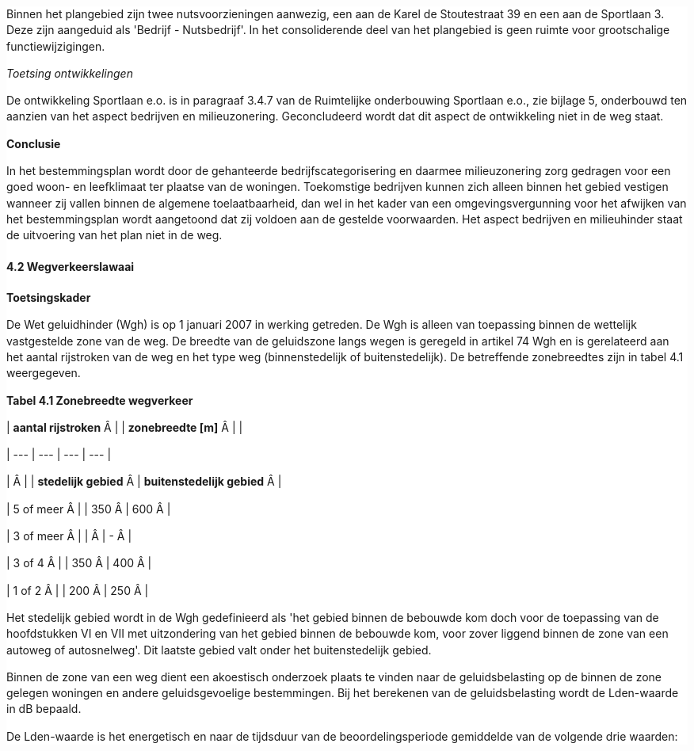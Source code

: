 Binnen het plangebied zijn twee nutsvoorzieningen aanwezig, een aan de Karel de Stoutestraat 39 en een aan de Sportlaan 3\. Deze zijn aangeduid als 'Bedrijf \- Nutsbedrijf'. In het consoliderende deel van het plangebied is geen ruimte voor grootschalige functiewijzigingen.

*Toetsing ontwikkelingen*

De ontwikkeling Sportlaan e.o. is in paragraaf 3\.4\.7 van de Ruimtelijke onderbouwing Sportlaan e.o., zie bijlage 5, onderbouwd ten aanzien van het aspect bedrijven en milieuzonering. Geconcludeerd wordt dat dit aspect de ontwikkeling niet in de weg staat.

**Conclusie**

In het bestemmingsplan wordt door de gehanteerde bedrijfscategorisering en daarmee milieuzonering zorg gedragen voor een goed woon\- en leefklimaat ter plaatse van de woningen. Toekomstige bedrijven kunnen zich alleen binnen het gebied vestigen wanneer zij vallen binnen de algemene toelaatbaarheid, dan wel in het kader van een omgevingsvergunning voor het afwijken van het bestemmingsplan wordt aangetoond dat zij voldoen aan de gestelde voorwaarden. Het aspect bedrijven en milieuhinder staat de uitvoering van het plan niet in de weg.

#### 4\.2 Wegverkeerslawaai

**Toetsingskader**

De Wet geluidhinder (Wgh) is op 1 januari 2007 in werking getreden. De Wgh is alleen van toepassing binnen de wettelijk vastgestelde zone van de weg. De breedte van de geluidszone langs wegen is geregeld in artikel 74 Wgh en is gerelateerd aan het aantal rijstroken van de weg en het type weg (binnenstedelijk of buitenstedelijk). De betreffende zonebreedtes zijn in tabel 4\.1 weergegeven.

**Tabel 4\.1 Zonebreedte wegverkeer**

| **aantal rijstroken**   Â | | **zonebreedte \[m]**   Â | |

| --- | --- | --- | --- |

| Â | | **stedelijk gebied**   Â | **buitenstedelijk gebied**   Â |

| 5 of meer   Â | | 350   Â | 600   Â |

| 3 of meer   Â | | Â | \-   Â |

| 3 of 4   Â | | 350   Â | 400   Â |

| 1 of 2   Â | | 200   Â | 250   Â |

Het stedelijk gebied wordt in de Wgh gedefinieerd als 'het gebied binnen de bebouwde kom doch voor de toepassing van de hoofdstukken VI en VII met uitzondering van het gebied binnen de bebouwde kom, voor zover liggend binnen de zone van een autoweg of autosnelweg'. Dit laatste gebied valt onder het buitenstedelijk gebied.

Binnen de zone van een weg dient een akoestisch onderzoek plaats te vinden naar de geluidsbelasting op de binnen de zone gelegen woningen en andere geluidsgevoelige bestemmingen. Bij het berekenen van de geluidsbelasting wordt de Lden\-waarde in dB bepaald.

De Lden\-waarde is het energetisch en naar de tijdsduur van de beoordelingsperiode gemiddelde van de volgende drie waarden:

